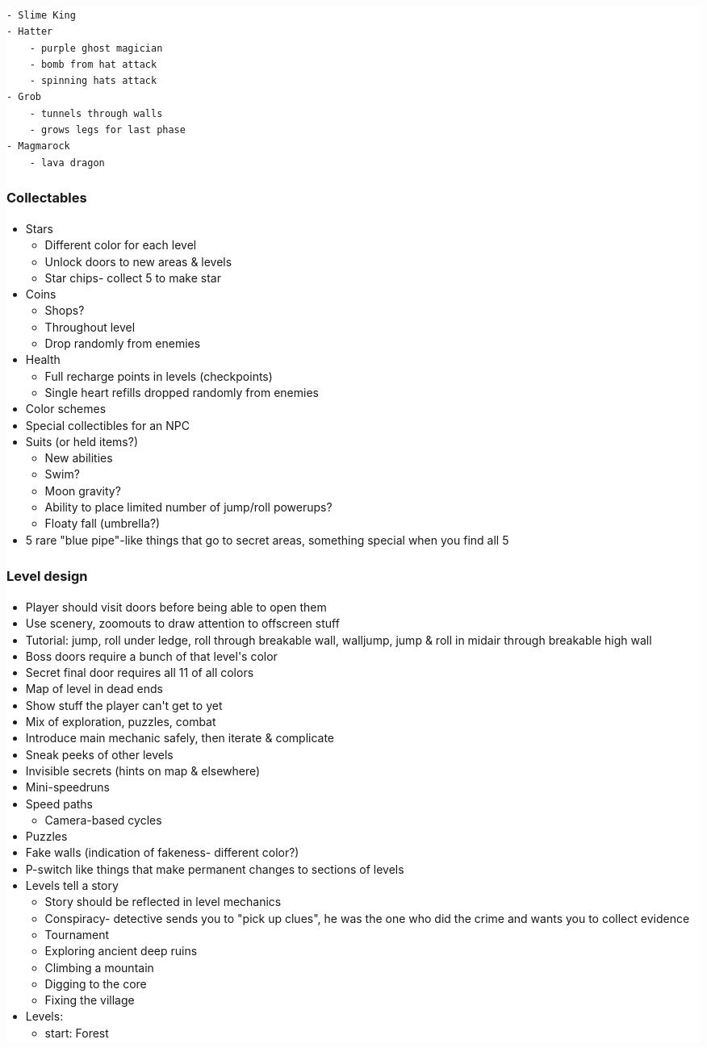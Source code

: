 	- Slime King
	- Hatter
		- purple ghost magician
		- bomb from hat attack
		- spinning hats attack
	- Grob
		- tunnels through walls
		- grows legs for last phase
	- Magmarock
		- lava dragon

### Collectables
- Stars
	- Different color for each level
	- Unlock doors to new areas & levels
	- Star chips- collect 5 to make star
- Coins
	- Shops?
	- Throughout level
	- Drop randomly from enemies
- Health
	- Full recharge points in levels (checkpoints)
	- Single heart refills dropped randomly from enemies 
- Color schemes
- Special collectibles for an NPC
- Suits (or held items?)
	- New abilities
	- Swim?
	- Moon gravity?
	- Ability to place limited number of jump/roll powerups?
	- Floaty fall (umbrella?)
- 5 rare "blue pipe"-like things that go to secret areas, something special when you find all 5 

### Level design
- Player should visit doors before being able to open them
- Use scenery, zoomouts to draw attention to offscreen stuff
- Tutorial: jump, roll under ledge, roll through breakable wall, walljump, jump & roll in midair through breakable high wall
- Boss doors require a bunch of that level's color
- Secret final door requires all 11 of all colors
- Map of level in dead ends
- Show stuff the player can't get to yet
- Mix of exploration, puzzles, combat
- Introduce main mechanic safely, then iterate & complicate
- Sneak peeks of other levels
- Invisible secrets (hints on map & elsewhere)
- Mini-speedruns
- Speed paths
	- Camera-based cycles
- Puzzles
- Fake walls (indication of fakeness- different color?)
- P-switch like things that make permanent changes to sections of levels
- Levels tell a story
	- Story should be reflected in level mechanics
	- Conspiracy- detective sends you to "pick up clues", he was the one who did the crime and wants you to collect evidence
	- Tournament
	- Exploring ancient deep ruins
	- Climbing a mountain
	- Digging to the core
	- Fixing the village
- Levels:
	- start: Forest